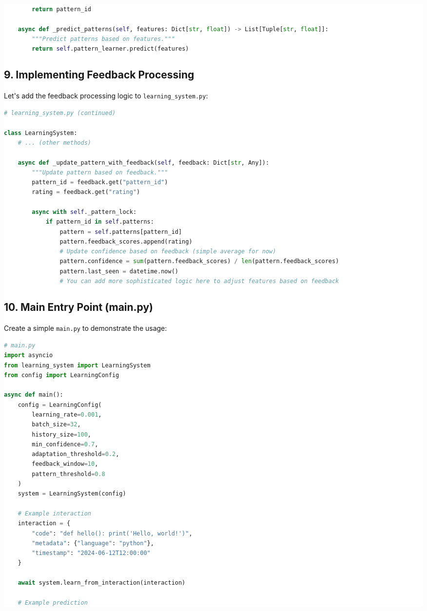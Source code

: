 ```python
        return pattern_id

    async def _predict_patterns(self, features: Dict[str, float]) -> List[Tuple[str, float]]:
        """Predict patterns based on features."""
        return self.pattern_learner.predict(features)
```

## 9. Implementing Feedback Processing

Let's add the feedback processing logic to `learning_system.py`:

```python
# learning_system.py (continued)

class LearningSystem:
    # ... (other methods)

    async def _update_pattern_with_feedback(self, feedback: Dict[str, Any]):
        """Update pattern based on feedback."""
        pattern_id = feedback.get("pattern_id")
        rating = feedback.get("rating")

        async with self._pattern_lock:
            if pattern_id in self.patterns:
                pattern = self.patterns[pattern_id]
                pattern.feedback_scores.append(rating)
                # Update confidence based on feedback (simple average for now)
                pattern.confidence = sum(pattern.feedback_scores) / len(pattern.feedback_scores)
                pattern.last_seen = datetime.now()
                # You can add more sophisticated logic here to adjust features based on feedback
```

## 10. Main Entry Point (main.py)

Create a simple `main.py` to demonstrate the usage:

```python
# main.py
import asyncio
from learning_system import LearningSystem
from config import LearningConfig

async def main():
    config = LearningConfig(
        learning_rate=0.001,
        batch_size=32,
        history_size=100,
        min_confidence=0.7,
        adaptation_threshold=0.2,
        feedback_window=10,
        pattern_threshold=0.8
    )
    system = LearningSystem(config)

    # Example interaction
    interaction = {
        "code": "def hello(): print('Hello, world!')",
        "metadata": {"language": "python"},
        "timestamp": "2024-06-12T12:00:00"
    }

    await system.learn_from_interaction(interaction)

    # Example prediction
```
